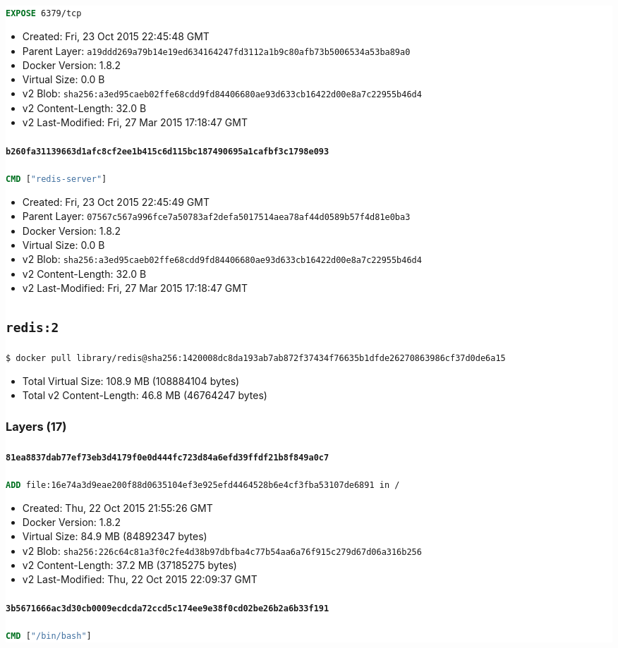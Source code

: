 ```dockerfile
EXPOSE 6379/tcp
```

-	Created: Fri, 23 Oct 2015 22:45:48 GMT
-	Parent Layer: `a19ddd269a79b14e19ed634164247fd3112a1b9c80afb73b5006534a53ba89a0`
-	Docker Version: 1.8.2
-	Virtual Size: 0.0 B
-	v2 Blob: `sha256:a3ed95caeb02ffe68cdd9fd84406680ae93d633cb16422d00e8a7c22955b46d4`
-	v2 Content-Length: 32.0 B
-	v2 Last-Modified: Fri, 27 Mar 2015 17:18:47 GMT

#### `b260fa31139663d1afc8cf2ee1b415c6d115bc187490695a1cafbf3c1798e093`

```dockerfile
CMD ["redis-server"]
```

-	Created: Fri, 23 Oct 2015 22:45:49 GMT
-	Parent Layer: `07567c567a996fce7a50783af2defa5017514aea78af44d0589b57f4d81e0ba3`
-	Docker Version: 1.8.2
-	Virtual Size: 0.0 B
-	v2 Blob: `sha256:a3ed95caeb02ffe68cdd9fd84406680ae93d633cb16422d00e8a7c22955b46d4`
-	v2 Content-Length: 32.0 B
-	v2 Last-Modified: Fri, 27 Mar 2015 17:18:47 GMT

## `redis:2`

```console
$ docker pull library/redis@sha256:1420008dc8da193ab7ab872f37434f76635b1dfde26270863986cf37d0de6a15
```

-	Total Virtual Size: 108.9 MB (108884104 bytes)
-	Total v2 Content-Length: 46.8 MB (46764247 bytes)

### Layers (17)

#### `81ea8837dab77ef73eb3d4179f0e0d444fc723d84a6efd39ffdf21b8f849a0c7`

```dockerfile
ADD file:16e74a3d9eae200f88d0635104ef3e925efd4464528b6e4cf3fba53107de6891 in /
```

-	Created: Thu, 22 Oct 2015 21:55:26 GMT
-	Docker Version: 1.8.2
-	Virtual Size: 84.9 MB (84892347 bytes)
-	v2 Blob: `sha256:226c64c81a3f0c2fe4d38b97dbfba4c77b54aa6a76f915c279d67d06a316b256`
-	v2 Content-Length: 37.2 MB (37185275 bytes)
-	v2 Last-Modified: Thu, 22 Oct 2015 22:09:37 GMT

#### `3b5671666ac3d30cb0009ecdcda72ccd5c174ee9e38f0cd02be26b2a6b33f191`

```dockerfile
CMD ["/bin/bash"]
```
